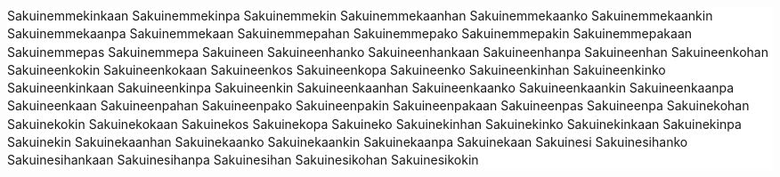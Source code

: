 Sakuinemmekinkaan
Sakuinemmekinpa
Sakuinemmekin
Sakuinemmekaanhan
Sakuinemmekaanko
Sakuinemmekaankin
Sakuinemmekaanpa
Sakuinemmekaan
Sakuinemmepahan
Sakuinemmepako
Sakuinemmepakin
Sakuinemmepakaan
Sakuinemmepas
Sakuinemmepa
Sakuineen
Sakuineenhanko
Sakuineenhankaan
Sakuineenhanpa
Sakuineenhan
Sakuineenkohan
Sakuineenkokin
Sakuineenkokaan
Sakuineenkos
Sakuineenkopa
Sakuineenko
Sakuineenkinhan
Sakuineenkinko
Sakuineenkinkaan
Sakuineenkinpa
Sakuineenkin
Sakuineenkaanhan
Sakuineenkaanko
Sakuineenkaankin
Sakuineenkaanpa
Sakuineenkaan
Sakuineenpahan
Sakuineenpako
Sakuineenpakin
Sakuineenpakaan
Sakuineenpas
Sakuineenpa
Sakuinekohan
Sakuinekokin
Sakuinekokaan
Sakuinekos
Sakuinekopa
Sakuineko
Sakuinekinhan
Sakuinekinko
Sakuinekinkaan
Sakuinekinpa
Sakuinekin
Sakuinekaanhan
Sakuinekaanko
Sakuinekaankin
Sakuinekaanpa
Sakuinekaan
Sakuinesi
Sakuinesihanko
Sakuinesihankaan
Sakuinesihanpa
Sakuinesihan
Sakuinesikohan
Sakuinesikokin